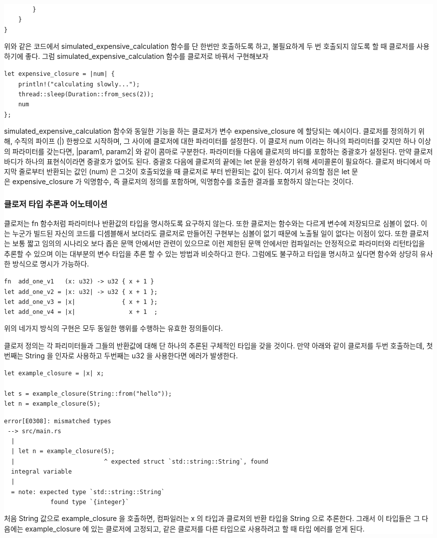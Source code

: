 ```
        }
    }
}
```
위와 같은 코드에서 simulated_expensive_calculation 함수를 단 한번만 호출하도록 하고, 불필요하게 두 번 호출되지 않도록 할 때 클로저를 사용하기에 좋다.
그럼 simulated_expensive_calculation 함수를 클로저로 바꿔서 구현해보자

```
let expensive_closure = |num| {
    println!("calculating slowly...");
    thread::sleep(Duration::from_secs(2));
    num
};
```
simulated_expensive_calculation 함수와 동일한 기능을 하는 클로저가 변수 expensive_closure 에 할당되는 예시이다. 
클로저를 정의하기 위해, 수직의 파이프 (|) 한쌍으로 시작하며, 그 사이에 클로저에 대한 파라미터를 설정한다.
이 클로저 num 이라는 하나의 파라미터를 갖지만 하나 이상의 파라미터를 갖는다면, |param1, param2| 와 같이 콤마로 구분한다.
파라미터들 다음에 클로저의 바디를 포함하는 중괄호가 설정된다. 만약 클로저 바디가 하나의 표현식이라면 중괄호가 없어도 된다.
중괄호 다음에 클로저의 끝에는 let 문을 완성하기 위해 세미콜론이 필요하다.
클로저 바디에서 마지막 줄로부터 반환되는 값인 (num) 은 그것이 호출되었을 때 클로저로 부터 반환되는 값이 된다.
여기서 유의할 점은 let 문은 expensive_closure 가 익명함수, 즉 클로저의 정의를 포함하며, 익명함수를 호출한 결과를 포함하지 않는다는 것이다.



### 클로저 타입 추론과 어노테이션
클로저는 fn 함수처럼 파라미터나 반환값의 타입을 명시하도록 요구하지 않는다. 또한 클로저는 함수와는 다르게 변수에 저장되므로 심볼이 없다. 
이는 누군가 빌드된 자신의 코드를 디셈블해서 보더라도 클로저로 만들어진 구현부는 심볼이 없기 때문에 노출될 일이 없다는 이점이 있다.
또한 클로저는 보통 짧고 임의의 시나리오 보다 좁은 문맥 안에서만 관련이 있으므로 이런 제한된 문맥 안에서만 
컴파일러는 안정적으로 파라미터와 리턴타입을 추론할 수 있으며 이는 대부분의 변수 타입을 추론 할 수 있는 방법과 비슷하다고 한다.
그럼에도 불구하고 타입을 명시하고 싶다면 함수와 상당히 유사한 방식으로 명시가 가능하다.

```
fn  add_one_v1   (x: u32) -> u32 { x + 1 }
let add_one_v2 = |x: u32| -> u32 { x + 1 };
let add_one_v3 = |x|             { x + 1 };
let add_one_v4 = |x|               x + 1  ;
```

위의 네가지 방식의 구현은 모두 동일한 행위를 수행하는 유효한 정의들이다.

클로저 정의는 각 파리미터들과 그들의 반환값에 대해 단 하나의 추론된 구체적인 타입을 갖을 것이다.
만약 아래와 같이 클로저를 두번 호출하는데, 첫번째는 String 을 인자로 사용하고 두번째는 u32 을 사용한다면 에러가 발생한다.

```
let example_closure = |x| x;

let s = example_closure(String::from("hello"));
let n = example_closure(5);
```

```
error[E0308]: mismatched types
 --> src/main.rs
  |
  | let n = example_closure(5);
  |                         ^ expected struct `std::string::String`, found
  integral variable
  |
  = note: expected type `std::string::String`
             found type `{integer}`
```
처음 String 값으로 example_closure 을 호출하면, 컴파일러는 x 의 타입과 클로저의 반환 타입을 String 으로 추론한다.
그래서 이 타입들은 그 다음에는 example_closure 에 있는 클로저에 고정되고, 같은 클로저를 다른 타입으로 사용하려고 할 때 타입 에러를 얻게 된다.  
